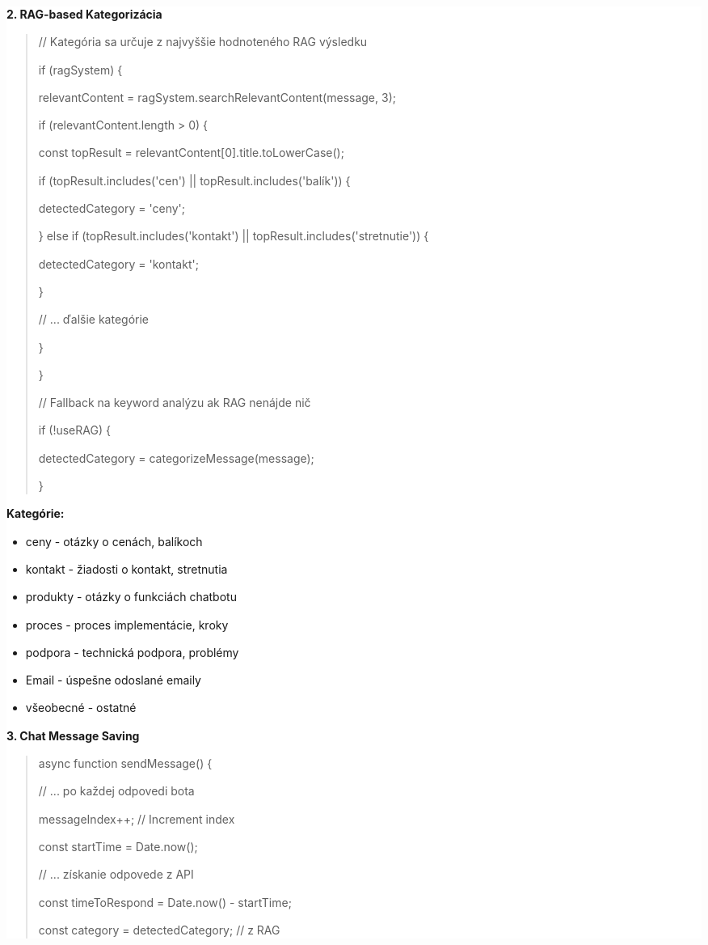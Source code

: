 **2. RAG-based Kategorizácia**

> // Kategória sa určuje z najvyššie hodnoteného RAG výsledku
>
> if (ragSystem) {
>
> relevantContent = ragSystem.searchRelevantContent(message, 3);
>
> if (relevantContent.length \> 0) {
>
> const topResult = relevantContent\[0\].title.toLowerCase();
>
> if (topResult.includes(\'cen\') \|\| topResult.includes(\'balík\')) {
>
> detectedCategory = \'ceny\';
>
> } else if (topResult.includes(\'kontakt\') \|\| topResult.includes(\'stretnutie\')) {
>
> detectedCategory = \'kontakt\';
>
> }
>
> // \... ďalšie kategórie
>
> }
>
> }
>
> // Fallback na keyword analýzu ak RAG nenájde nič
>
> if (!useRAG) {
>
> detectedCategory = categorizeMessage(message);
>
> }

**Kategórie:**

-   ceny - otázky o cenách, balíkoch

-   kontakt - žiadosti o kontakt, stretnutia

-   produkty - otázky o funkciách chatbotu

-   proces - proces implementácie, kroky

-   podpora - technická podpora, problémy

-   Email - úspešne odoslané emaily

-   všeobecné - ostatné

**3. Chat Message Saving**

> async function sendMessage() {
>
> // \... po každej odpovedi bota
>
> messageIndex++; // Increment index
>
> const startTime = Date.now();
>
> // \... získanie odpovede z API
>
> const timeToRespond = Date.now() - startTime;
>
> const category = detectedCategory; // z RAG
>